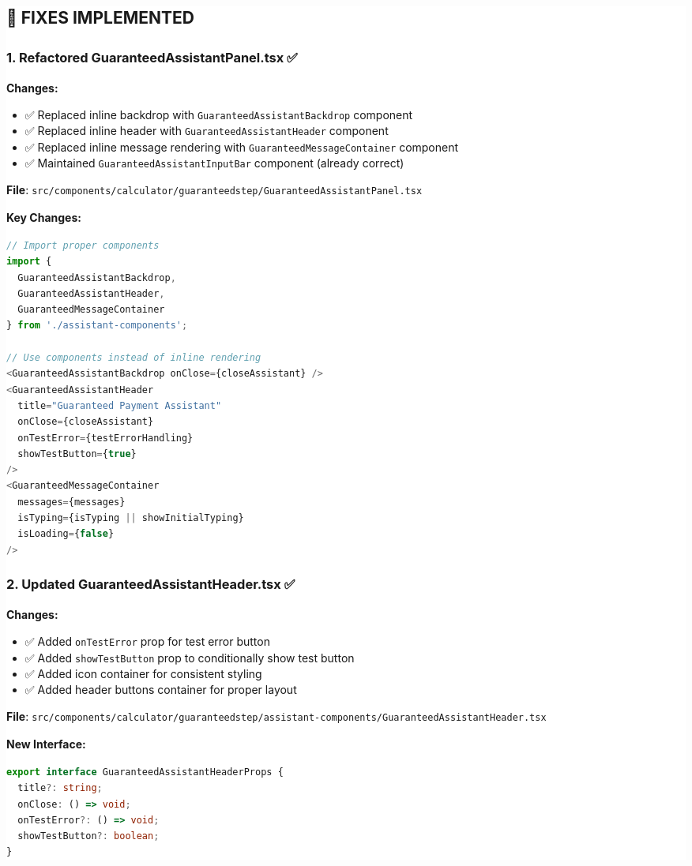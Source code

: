 
## 🔧 FIXES IMPLEMENTED

### **1. Refactored GuaranteedAssistantPanel.tsx** ✅

**Changes:**
- ✅ Replaced inline backdrop with `GuaranteedAssistantBackdrop` component
- ✅ Replaced inline header with `GuaranteedAssistantHeader` component
- ✅ Replaced inline message rendering with `GuaranteedMessageContainer` component
- ✅ Maintained `GuaranteedAssistantInputBar` component (already correct)

**File**: `src/components/calculator/guaranteedstep/GuaranteedAssistantPanel.tsx`

**Key Changes:**
```typescript
// Import proper components
import { 
  GuaranteedAssistantBackdrop, 
  GuaranteedAssistantHeader, 
  GuaranteedMessageContainer 
} from './assistant-components';

// Use components instead of inline rendering
<GuaranteedAssistantBackdrop onClose={closeAssistant} />
<GuaranteedAssistantHeader 
  title="Guaranteed Payment Assistant"
  onClose={closeAssistant}
  onTestError={testErrorHandling}
  showTestButton={true}
/>
<GuaranteedMessageContainer
  messages={messages}
  isTyping={isTyping || showInitialTyping}
  isLoading={false}
/>
```

### **2. Updated GuaranteedAssistantHeader.tsx** ✅

**Changes:**
- ✅ Added `onTestError` prop for test error button
- ✅ Added `showTestButton` prop to conditionally show test button
- ✅ Added icon container for consistent styling
- ✅ Added header buttons container for proper layout

**File**: `src/components/calculator/guaranteedstep/assistant-components/GuaranteedAssistantHeader.tsx`

**New Interface:**
```typescript
export interface GuaranteedAssistantHeaderProps {
  title?: string;
  onClose: () => void;
  onTestError?: () => void;
  showTestButton?: boolean;
}
```
